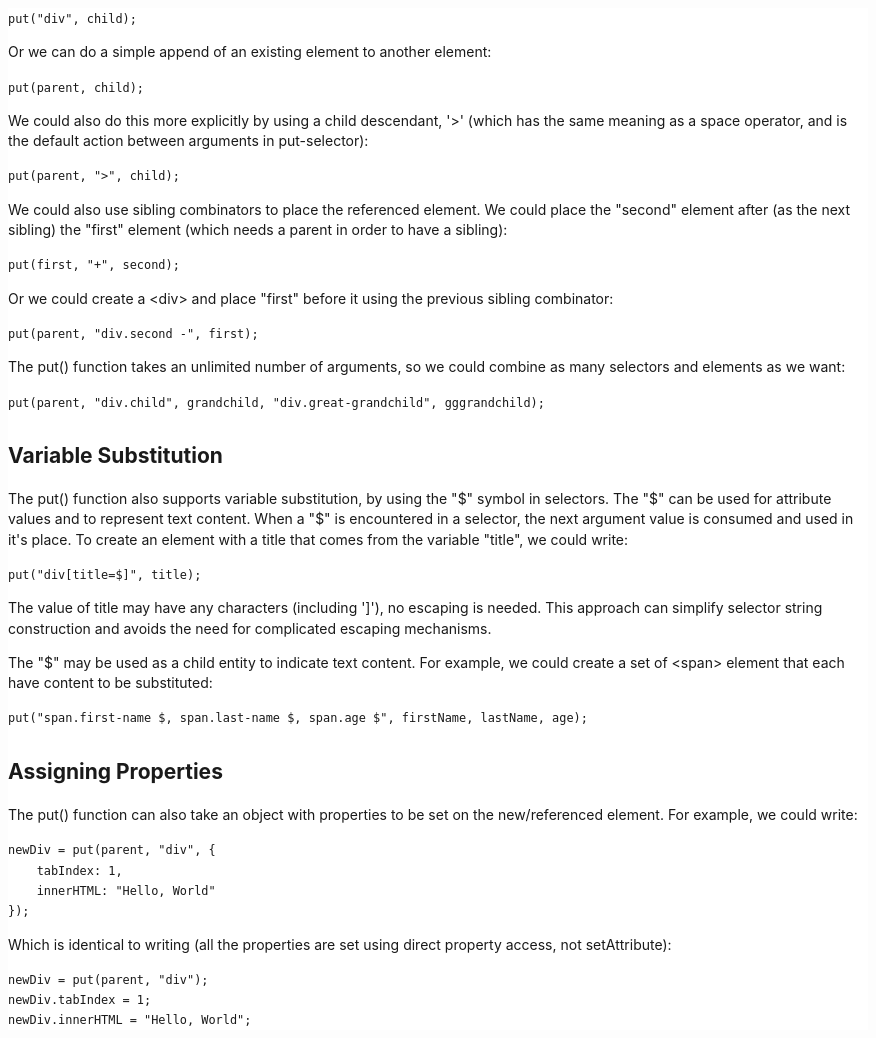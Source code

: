 	put("div", child);

Or we can do a simple append of an existing element to another element:

	put(parent, child);

We could also do this more explicitly by using a child descendant, '>' (which has the
same meaning as a space operator, and is the default action between arguments in put-selector):

	put(parent, ">", child);

We could also use sibling combinators to place the referenced element. We could place
the "second" element after (as the next sibling) the "first" element (which needs a parent
in order to have a sibling):
 
	put(first, "+", second);

Or we could create a &lt;div> and place "first" before it using the previous sibling combinator:

	put(parent, "div.second -", first);

The put() function takes an unlimited number of arguments, so we could combine as
many selectors and elements as we want: 

	put(parent, "div.child", grandchild, "div.great-grandchild", gggrandchild);
	
Variable Substitution
-------------------

The put() function also supports variable substitution, by using the "$" symbol in selectors.
The "$" can be used for attribute values and to represent text content. When a "$"
is encountered in a selector, the next argument value is consumed and used in it's
place. To create an element with a title that comes from the variable "title", we could write:

	put("div[title=$]", title);

The value of title may have any characters (including ']'), no escaping is needed. 
This approach can simplify selector string construction and avoids the need for complicated
escaping mechanisms.

The "$" may be used as a child entity to indicate text content. For example, we could
create a set of &lt;span> element that each have content to be substituted:

	put("span.first-name $, span.last-name $, span.age $", firstName, lastName, age);

Assigning Properties
------------------

The put() function can also take an object with properties to be set on the new/referenced
element. For example, we could write:

	newDiv = put(parent, "div", {
		tabIndex: 1,
		innerHTML: "Hello, World"
	});

Which is identical to writing (all the properties are set using direct property access, not setAttribute):

	newDiv = put(parent, "div");
	newDiv.tabIndex = 1;
	newDiv.innerHTML = "Hello, World";
